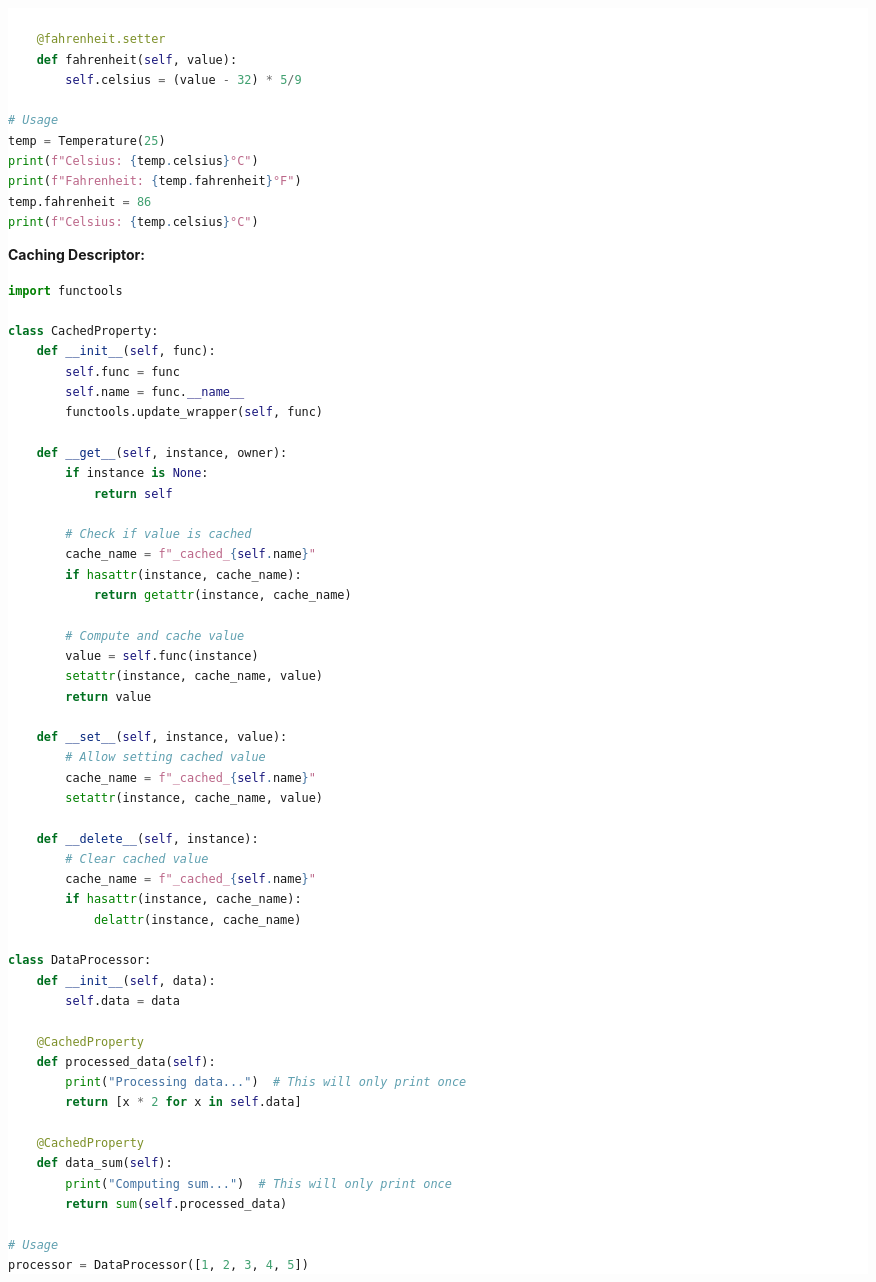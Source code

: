 ```python
    
    @fahrenheit.setter
    def fahrenheit(self, value):
        self.celsius = (value - 32) * 5/9

# Usage
temp = Temperature(25)
print(f"Celsius: {temp.celsius}°C")
print(f"Fahrenheit: {temp.fahrenheit}°F")
temp.fahrenheit = 86
print(f"Celsius: {temp.celsius}°C")
```

**Caching Descriptor:**
```python
import functools

class CachedProperty:
    def __init__(self, func):
        self.func = func
        self.name = func.__name__
        functools.update_wrapper(self, func)
    
    def __get__(self, instance, owner):
        if instance is None:
            return self
        
        # Check if value is cached
        cache_name = f"_cached_{self.name}"
        if hasattr(instance, cache_name):
            return getattr(instance, cache_name)
        
        # Compute and cache value
        value = self.func(instance)
        setattr(instance, cache_name, value)
        return value
    
    def __set__(self, instance, value):
        # Allow setting cached value
        cache_name = f"_cached_{self.name}"
        setattr(instance, cache_name, value)
    
    def __delete__(self, instance):
        # Clear cached value
        cache_name = f"_cached_{self.name}"
        if hasattr(instance, cache_name):
            delattr(instance, cache_name)

class DataProcessor:
    def __init__(self, data):
        self.data = data
    
    @CachedProperty
    def processed_data(self):
        print("Processing data...")  # This will only print once
        return [x * 2 for x in self.data]
    
    @CachedProperty
    def data_sum(self):
        print("Computing sum...")  # This will only print once
        return sum(self.processed_data)

# Usage
processor = DataProcessor([1, 2, 3, 4, 5])
```
